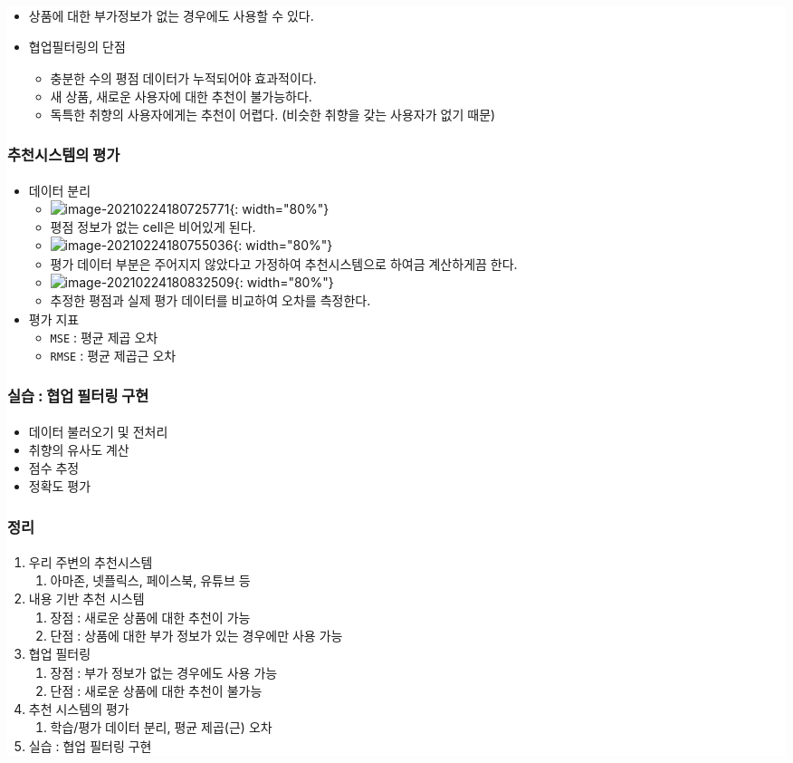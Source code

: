   - 상품에 대한 부가정보가 없는 경우에도 사용할 수 있다.

- 협업필터링의 단점
  - 충분한 수의 평점 데이터가 누적되어야 효과적이다.
  - 새 상품, 새로운 사용자에 대한 추천이 불가능하다.
  - 독특한 취향의 사용자에게는 추천이 어렵다. (비슷한 취향을 갖는 사용자가 없기 때문)

### 추천시스템의 평가

- 데이터 분리
  - ![image-20210224180725771](/assets/img/post-images/image-20210224180725771.png){: width="80%"}
  - 평점 정보가 없는 cell은 비어있게 된다.
  - ![image-20210224180755036](/assets/img/post-images/image-20210224180755036.png){: width="80%"}
  - 평가 데이터 부분은 주어지지 않았다고 가정하여 추천시스템으로 하여금 계산하게끔 한다.
  - ![image-20210224180832509](/assets/img/post-images/image-20210224180832509.png){: width="80%"}
  - 추정한 평점과 실제 평가 데이터를 비교하여 오차를 측정한다.
- 평가 지표
  - `MSE` : 평균 제곱 오차
  - `RMSE` : 평균 제곱근 오차

### 실습 : 협업 필터링 구현

- 데이터 불러오기 및 전처리
- 취향의 유사도 계산
- 점수 추정
- 정확도 평가

### 정리

1. 우리 주변의 추천시스템
   1. 아마존, 넷플릭스, 페이스북, 유튜브 등
2. 내용 기반 추천 시스템
   1. 장점 : 새로운 상품에 대한 추천이 가능
   2. 단점 : 상품에 대한 부가 정보가 있는 경우에만 사용 가능
3. 협업 필터링
   1. 장점 : 부가 정보가 없는 경우에도 사용 가능
   2. 단점 : 새로운 상품에 대한 추천이 불가능
4. 추천 시스템의 평가
   1. 학습/평가 데이터 분리, 평균 제곱(근) 오차
5. 실습 : 협업 필터링 구현
